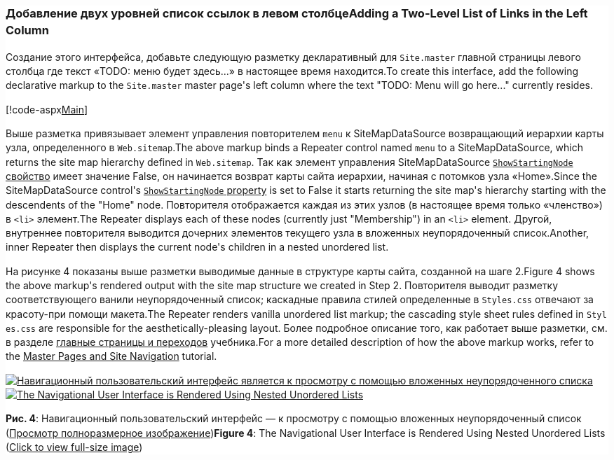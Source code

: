 ### <a name="adding-a-two-level-list-of-links-in-the-left-column"></a><span data-ttu-id="d5d34-185">Добавление двух уровней список ссылок в левом столбце</span><span class="sxs-lookup"><span data-stu-id="d5d34-185">Adding a Two-Level List of Links in the Left Column</span></span>

<span data-ttu-id="d5d34-186">Создание этого интерфейса, добавьте следующую разметку декларативный для `Site.master` главной страницы левого столбца где текст «TODO: меню будет здесь...» в настоящее время находится.</span><span class="sxs-lookup"><span data-stu-id="d5d34-186">To create this interface, add the following declarative markup to the `Site.master` master page's left column where the text "TODO: Menu will go here..." currently resides.</span></span>

[!code-aspx[Main](creating-user-accounts-cs/samples/sample3.aspx)]

<span data-ttu-id="d5d34-187">Выше разметка привязывает элемент управления повторителем `menu` к SiteMapDataSource возвращающий иерархии карты узла, определенного в `Web.sitemap`.</span><span class="sxs-lookup"><span data-stu-id="d5d34-187">The above markup binds a Repeater control named `menu` to a SiteMapDataSource, which returns the site map hierarchy defined in `Web.sitemap`.</span></span> <span data-ttu-id="d5d34-188">Так как элемент управления SiteMapDataSource [ `ShowStartingNode` свойство](https://msdn.microsoft.com/library/system.web.ui.webcontrols.sitemapdatasource.showstartingnode.aspx) имеет значение False, он начинается возврат карты сайта иерархии, начиная с потомков узла «Home».</span><span class="sxs-lookup"><span data-stu-id="d5d34-188">Since the SiteMapDataSource control's [`ShowStartingNode` property](https://msdn.microsoft.com/library/system.web.ui.webcontrols.sitemapdatasource.showstartingnode.aspx) is set to False it starts returning the site map's hierarchy starting with the descendents of the "Home" node.</span></span> <span data-ttu-id="d5d34-189">Повторителя отображается каждая из этих узлов (в настоящее время только «членство») в `<li>` элемент.</span><span class="sxs-lookup"><span data-stu-id="d5d34-189">The Repeater displays each of these nodes (currently just "Membership") in an `<li>` element.</span></span> <span data-ttu-id="d5d34-190">Другой, внутреннее повторителя выводится дочерних элементов текущего узла в вложенных неупорядоченный список.</span><span class="sxs-lookup"><span data-stu-id="d5d34-190">Another, inner Repeater then displays the current node's children in a nested unordered list.</span></span>

<span data-ttu-id="d5d34-191">На рисунке 4 показаны выше разметки выводимые данные в структуре карты сайта, созданной на шаге 2.</span><span class="sxs-lookup"><span data-stu-id="d5d34-191">Figure 4 shows the above markup's rendered output with the site map structure we created in Step 2.</span></span> <span data-ttu-id="d5d34-192">Повторителя выводит разметку соответствующего ванили неупорядоченный список; каскадные правила стилей определенные в `Styles.css` отвечают за красоту-при помощи макета.</span><span class="sxs-lookup"><span data-stu-id="d5d34-192">The Repeater renders vanilla unordered list markup; the cascading style sheet rules defined in `Styles.css` are responsible for the aesthetically-pleasing layout.</span></span> <span data-ttu-id="d5d34-193">Более подробное описание того, как работает выше разметки, см. в разделе [главные страницы и переходов](https://asp.net/learn/data-access/tutorial-03-cs.aspx) учебника.</span><span class="sxs-lookup"><span data-stu-id="d5d34-193">For a more detailed description of how the above markup works, refer to the [Master Pages and Site Navigation](https://asp.net/learn/data-access/tutorial-03-cs.aspx) tutorial.</span></span>


<span data-ttu-id="d5d34-194">[![Навигационный пользовательский интерфейс является к просмотру с помощью вложенных неупорядоченного списка](creating-user-accounts-cs/_static/image11.png)](creating-user-accounts-cs/_static/image10.png)</span><span class="sxs-lookup"><span data-stu-id="d5d34-194">[![The Navigational User Interface is Rendered Using Nested Unordered Lists](creating-user-accounts-cs/_static/image11.png)](creating-user-accounts-cs/_static/image10.png)</span></span>

<span data-ttu-id="d5d34-195">**Рис. 4**: Навигационный пользовательский интерфейс — к просмотру с помощью вложенных неупорядоченный список ([Просмотр полноразмерное изображение](creating-user-accounts-cs/_static/image12.png))</span><span class="sxs-lookup"><span data-stu-id="d5d34-195">**Figure 4**: The Navigational User Interface is Rendered Using Nested Unordered Lists  ([Click to view full-size image](creating-user-accounts-cs/_static/image12.png))</span></span>
